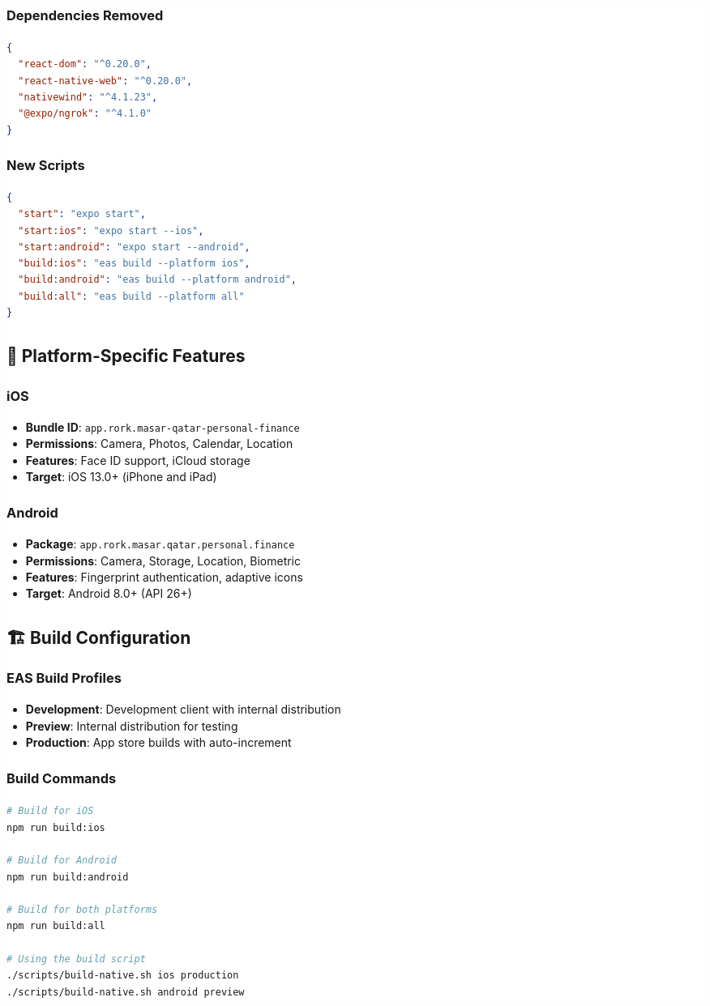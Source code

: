 ### Dependencies Removed
```json
{
  "react-dom": "^0.20.0",
  "react-native-web": "^0.20.0",
  "nativewind": "^4.1.23",
  "@expo/ngrok": "^4.1.0"
}
```

### New Scripts
```json
{
  "start": "expo start",
  "start:ios": "expo start --ios",
  "start:android": "expo start --android",
  "build:ios": "eas build --platform ios",
  "build:android": "eas build --platform android",
  "build:all": "eas build --platform all"
}
```

## 📱 Platform-Specific Features

### iOS
- **Bundle ID**: `app.rork.masar-qatar-personal-finance`
- **Permissions**: Camera, Photos, Calendar, Location
- **Features**: Face ID support, iCloud storage
- **Target**: iOS 13.0+ (iPhone and iPad)

### Android
- **Package**: `app.rork.masar.qatar.personal.finance`
- **Permissions**: Camera, Storage, Location, Biometric
- **Features**: Fingerprint authentication, adaptive icons
- **Target**: Android 8.0+ (API 26+)

## 🏗 Build Configuration

### EAS Build Profiles
- **Development**: Development client with internal distribution
- **Preview**: Internal distribution for testing
- **Production**: App store builds with auto-increment

### Build Commands
```bash
# Build for iOS
npm run build:ios

# Build for Android
npm run build:android

# Build for both platforms
npm run build:all

# Using the build script
./scripts/build-native.sh ios production
./scripts/build-native.sh android preview
```
